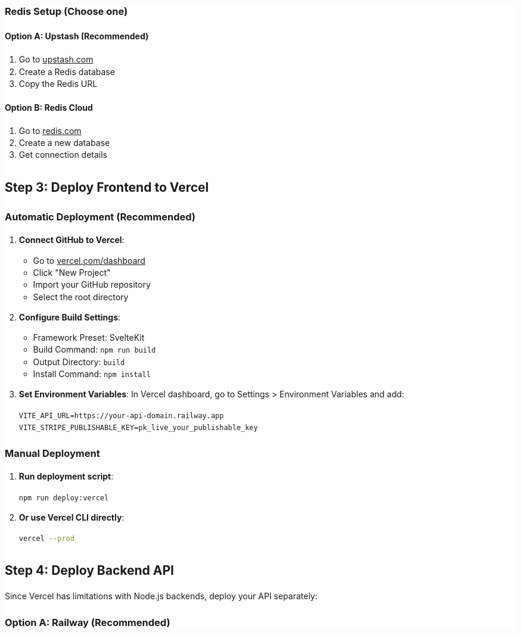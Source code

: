 ### Redis Setup (Choose one)

#### Option A: Upstash (Recommended)
1. Go to [upstash.com](https://upstash.com)
2. Create a Redis database
3. Copy the Redis URL

#### Option B: Redis Cloud
1. Go to [redis.com](https://redis.com)
2. Create a new database
3. Get connection details

## Step 3: Deploy Frontend to Vercel

### Automatic Deployment (Recommended)

1. **Connect GitHub to Vercel**:
   - Go to [vercel.com/dashboard](https://vercel.com/dashboard)
   - Click "New Project"
   - Import your GitHub repository
   - Select the root directory

2. **Configure Build Settings**:
   - Framework Preset: SvelteKit
   - Build Command: `npm run build`
   - Output Directory: `build`
   - Install Command: `npm install`

3. **Set Environment Variables**:
   In Vercel dashboard, go to Settings > Environment Variables and add:
   ```
   VITE_API_URL=https://your-api-domain.railway.app
   VITE_STRIPE_PUBLISHABLE_KEY=pk_live_your_publishable_key
   ```

### Manual Deployment

1. **Run deployment script**:
   ```bash
   npm run deploy:vercel
   ```

2. **Or use Vercel CLI directly**:
   ```bash
   vercel --prod
   ```

## Step 4: Deploy Backend API

Since Vercel has limitations with Node.js backends, deploy your API separately:

### Option A: Railway (Recommended)
